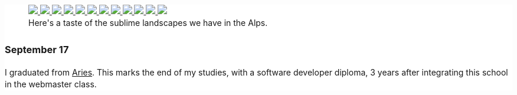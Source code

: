 <figure class="center inline">
  <a href="../../img/mountain/01.jpg">
    <img src="../../img/mountain/01.thumb.jpg">
  </a>
  <a href="../../img/mountain/02.jpg">
    <img src="../../img/mountain/02.thumb.jpg">
  </a>
  <a href="../../img/mountain/03.jpg">
    <img src="../../img/mountain/03.thumb.jpg">
  </a>
  <a href="../../img/mountain/04.jpg">
    <img src="../../img/mountain/04.thumb.jpg">
  </a>
  <a href="../../img/mountain/05.jpg">
    <img src="../../img/mountain/05.thumb.jpg">
  </a>
  <a href="../../img/mountain/06.jpg">
    <img src="../../img/mountain/06.thumb.jpg">
  </a>
  <a href="../../img/mountain/07.jpg">
    <img src="../../img/mountain/07.thumb.jpg">
  </a>
  <a href="../../img/mountain/08.jpg">
    <img src="../../img/mountain/08.thumb.jpg">
  </a>
  <a href="../../img/mountain/09.jpg">
    <img src="../../img/mountain/09.thumb.jpg">
  </a>
  <a href="../../img/mountain/10.jpg">
    <img src="../../img/mountain/10.thumb.jpg">
  </a>
  <a href="../../img/mountain/11.jpg">
    <img src="../../img/mountain/11.thumb.jpg">
  </a>
  <a href="../../img/mountain/12.jpg">
    <img src="../../img/mountain/12.thumb.jpg">
  </a>
  <figcaption>Here's a taste of the sublime landscapes we have in the Alps.</figcaption>
</figure>

### September 17

I graduated from [Aries][aries]. This marks the end of my studies, with
a software developer diploma, 3 years after integrating this school in
the webmaster class.


[hugo]: http://hugogiraudel.com/
[hugo-2015]: http://hugogiraudel.com/2016/01/05/looking-back-at-2015/
[sassdoc]: http://sassdoc.com/
[tw-hugo]: https://twitter.com/HugoGiraudel
[tw-pascal]: https://twitter.com/pascalduez
[tw-fabrice]: https://twitter.com/FWeinb
[home-server]: ../../2014/10/low-consumption-home-server.md
[symfony]: http://symfony.com/
[nixos]: http://nixos.org/
[gogs-migrate]: https://github.com/valeriangalliat/gogs-migrate
[gogs]: https://gogs.io/
[markdown-it]: https://github.com/markdown-it/markdown-it
[markdown-it-anchor]: https://github.com/valeriangalliat/markdown-it-anchor
[markdown-it-title]: https://github.com/valeriangalliat/markdown-it-title
[markdown-it-highlighted]: https://github.com/valeriangalliat/markdown-it-highlighted
[markdown-it-highlightjs]: https://github.com/valeriangalliat/markdown-it-highlightjs
[webtorrent-pr-425]: https://github.com/feross/webtorrent/pull/425
[webtorrent-pr-426]: https://github.com/feross/webtorrent/pull/426
[webtorrent-pr-427]: https://github.com/feross/webtorrent/pull/427
[webtorrent]: https://github.com/feross/webtorrent
[node-legofy]: https://github.com/HugoGiraudel/node-legofy
[kimsufi]: https://www.kimsufi.com/
[nixos-kimsufi]: ../../2015/12/installing-nixos-on-a-kimsufi.md
[home-server]: ../../2014/10/low-consumption-home-server.md
[cgip]: https://github.com/valeriangalliat/cgip
[es6-denodeify]: https://github.com/valeriangalliat/es6-denodeify
[through2-sync]: https://github.com/valeriangalliat/through2-sync
[stream64]: https://github.com/valeriangalliat/stream64
[make-overridable]: https://github.com/valeriangalliat/make-overridable
[bind-late]: https://github.com/valeriangalliat/bind-late
[help2md]: https://github.com/valeriangalliat/help2md
[antisocial-auth]: https://github.com/valeriangalliat/antisocial-auth
[express-then]: https://github.com/valeriangalliat/express-then
[crypto-promise]: https://github.com/valeriangalliat/crypto-promise
[jvc]: https://github.com/valeriangalliat/jvc
[jvc-cli]: https://github.com/valeriangalliat/jvc-cli
[jvc-auth]: https://github.com/valeriangalliat/jvc-auth
[stream-concat-promise]: https://github.com/valeriangalliat/stream-concat-promise
[promise-done]: https://github.com/valeriangalliat/promise-done
[fetch-cookie]: https://github.com/valeriangalliat/fetch-cookie
[fr-gas-price]: https://github.com/valeriangalliat/fr-gas-price
[promise-retryable]: https://github.com/valeriangalliat/promise-retryable
[babel-plugin-transform-array-from]: https://github.com/valeriangalliat/babel-plugin-transform-array-from
[through2]: https://github.com/rvagg/through2
[override]: http://lethalman.blogspot.fr/2014/09/nix-pill-14-override-design-pattern.html
[express]: http://expressjs.com/
[jeuxvideo.com]: https://www.jeuxvideo.com/
[jvc-api]: https://wiki.jvflux.com/Documentation_de_l'API_Jeuxvideo.com
[concat-stream]: https://github.com/maxogden/concat-stream
[highlight.js]: https://highlightjs.org/
[gas]: http://www.prix-carburants.gouv.fr/
[dredd]: http://www.dredd.fr/
[aries]: http://www.ecolearies.fr/
[busbud]: https://www.busbud.com/
[funk]: https://youtu.be/_pHT9yYFdZg
[cagoule]: https://youtu.be/Ud_-AuBmp6Q